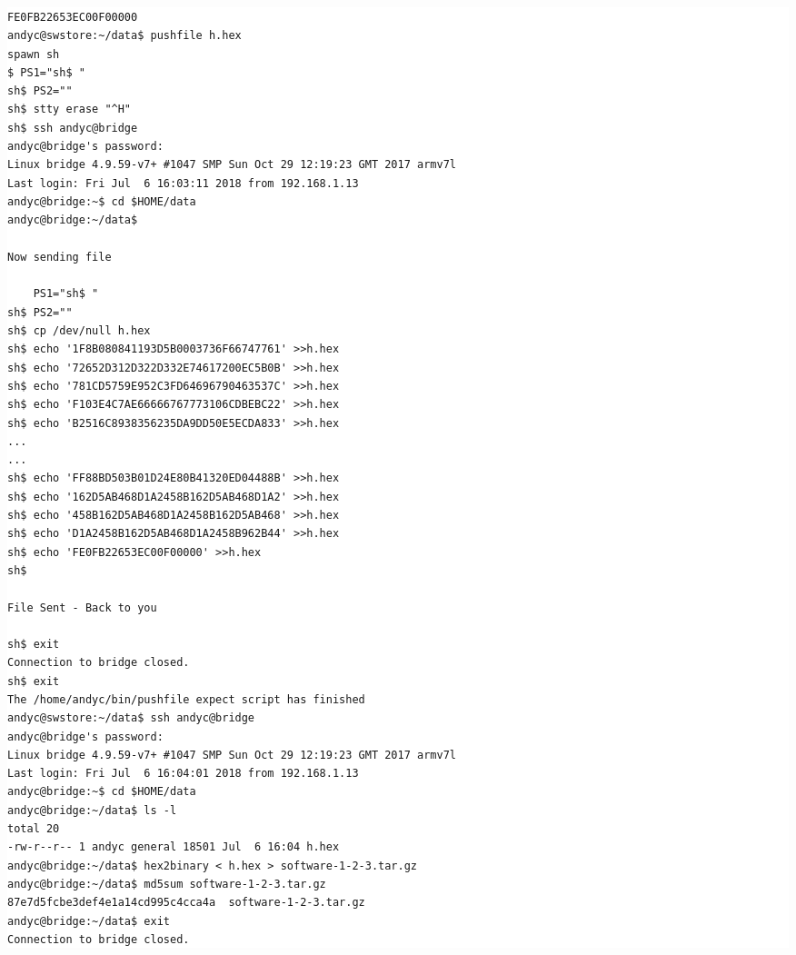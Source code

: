 ```
FE0FB22653EC00F00000
andyc@swstore:~/data$ pushfile h.hex
spawn sh
$ PS1="sh$ "
sh$ PS2=""
sh$ stty erase "^H"
sh$ ssh andyc@bridge
andyc@bridge's password: 
Linux bridge 4.9.59-v7+ #1047 SMP Sun Oct 29 12:19:23 GMT 2017 armv7l
Last login: Fri Jul  6 16:03:11 2018 from 192.168.1.13
andyc@bridge:~$ cd $HOME/data
andyc@bridge:~/data$ 

Now sending file

    PS1="sh$ "
sh$ PS2=""
sh$ cp /dev/null h.hex
sh$ echo '1F8B080841193D5B0003736F66747761' >>h.hex
sh$ echo '72652D312D322D332E74617200EC5B0B' >>h.hex
sh$ echo '781CD5759E952C3FD64696790463537C' >>h.hex
sh$ echo 'F103E4C7AE66666767773106CDBEBC22' >>h.hex
sh$ echo 'B2516C8938356235DA9DD50E5ECDA833' >>h.hex
...
...
sh$ echo 'FF88BD503B01D24E80B41320ED04488B' >>h.hex
sh$ echo '162D5AB468D1A2458B162D5AB468D1A2' >>h.hex
sh$ echo '458B162D5AB468D1A2458B162D5AB468' >>h.hex
sh$ echo 'D1A2458B162D5AB468D1A2458B962B44' >>h.hex
sh$ echo 'FE0FB22653EC00F00000' >>h.hex
sh$ 

File Sent - Back to you

sh$ exit
Connection to bridge closed.
sh$ exit
The /home/andyc/bin/pushfile expect script has finished
andyc@swstore:~/data$ ssh andyc@bridge
andyc@bridge's password: 
Linux bridge 4.9.59-v7+ #1047 SMP Sun Oct 29 12:19:23 GMT 2017 armv7l
Last login: Fri Jul  6 16:04:01 2018 from 192.168.1.13
andyc@bridge:~$ cd $HOME/data
andyc@bridge:~/data$ ls -l
total 20
-rw-r--r-- 1 andyc general 18501 Jul  6 16:04 h.hex
andyc@bridge:~/data$ hex2binary < h.hex > software-1-2-3.tar.gz
andyc@bridge:~/data$ md5sum software-1-2-3.tar.gz
87e7d5fcbe3def4e1a14cd995c4cca4a  software-1-2-3.tar.gz
andyc@bridge:~/data$ exit
Connection to bridge closed.
```
